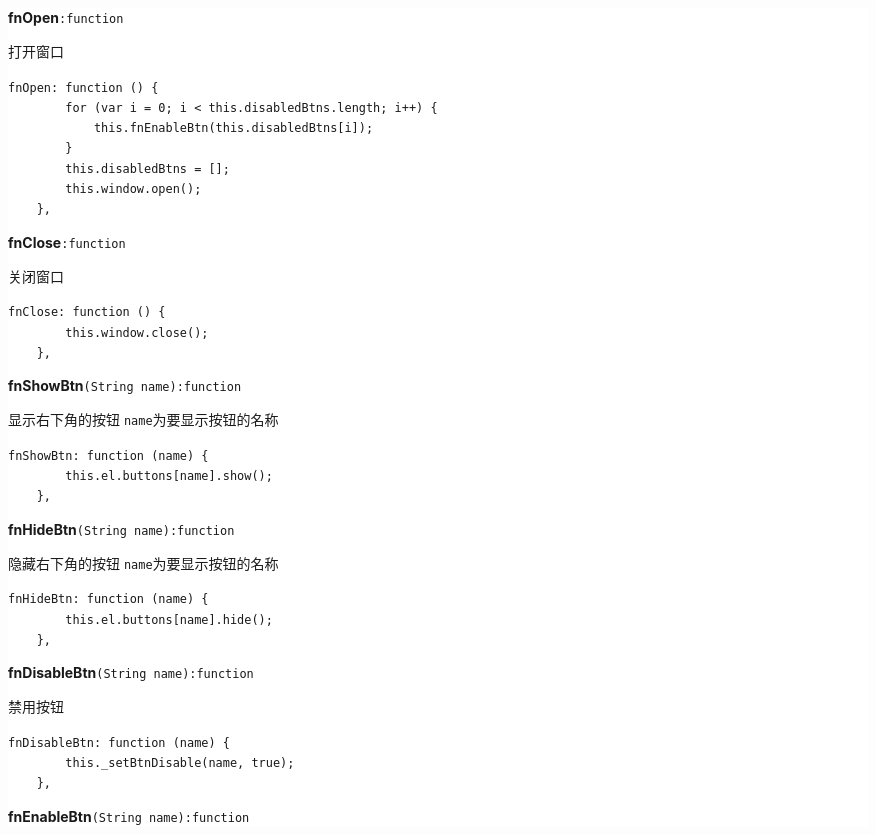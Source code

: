 **fnOpen**`:function`

打开窗口

```
fnOpen: function () {
        for (var i = 0; i < this.disabledBtns.length; i++) {
            this.fnEnableBtn(this.disabledBtns[i]);
        }
        this.disabledBtns = [];
        this.window.open();
    },
```

**fnClose**`:function`

关闭窗口

```
fnClose: function () {
        this.window.close();
    },
```

**fnShowBtn**`(String name):function`

显示右下角的按钮
    `name`为要显示按钮的名称

```
fnShowBtn: function (name) {
        this.el.buttons[name].show();
    },
```

**fnHideBtn**`(String name):function`

隐藏右下角的按钮
    `name`为要显示按钮的名称

```
fnHideBtn: function (name) {
        this.el.buttons[name].hide();
    },

```

**fnDisableBtn**`(String name):function`

禁用按钮

```
fnDisableBtn: function (name) {
        this._setBtnDisable(name, true);
    },

```

**fnEnableBtn**`(String name):function`
